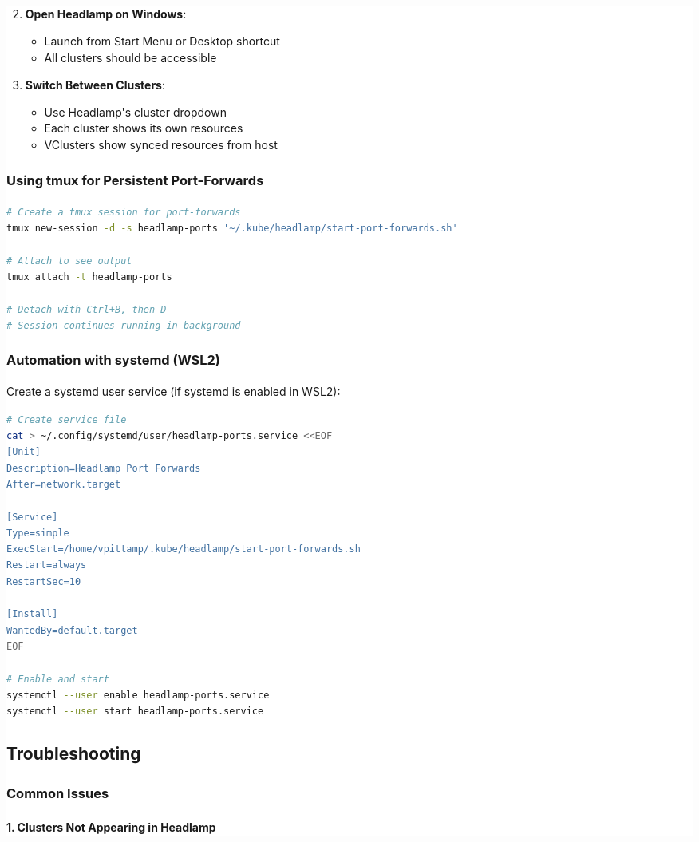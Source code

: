 2. **Open Headlamp on Windows**:
   - Launch from Start Menu or Desktop shortcut
   - All clusters should be accessible

3. **Switch Between Clusters**:
   - Use Headlamp's cluster dropdown
   - Each cluster shows its own resources
   - VClusters show synced resources from host

### Using tmux for Persistent Port-Forwards

```bash
# Create a tmux session for port-forwards
tmux new-session -d -s headlamp-ports '~/.kube/headlamp/start-port-forwards.sh'

# Attach to see output
tmux attach -t headlamp-ports

# Detach with Ctrl+B, then D
# Session continues running in background
```

### Automation with systemd (WSL2)

Create a systemd user service (if systemd is enabled in WSL2):

```bash
# Create service file
cat > ~/.config/systemd/user/headlamp-ports.service <<EOF
[Unit]
Description=Headlamp Port Forwards
After=network.target

[Service]
Type=simple
ExecStart=/home/vpittamp/.kube/headlamp/start-port-forwards.sh
Restart=always
RestartSec=10

[Install]
WantedBy=default.target
EOF

# Enable and start
systemctl --user enable headlamp-ports.service
systemctl --user start headlamp-ports.service
```

## Troubleshooting

### Common Issues

#### 1. Clusters Not Appearing in Headlamp
